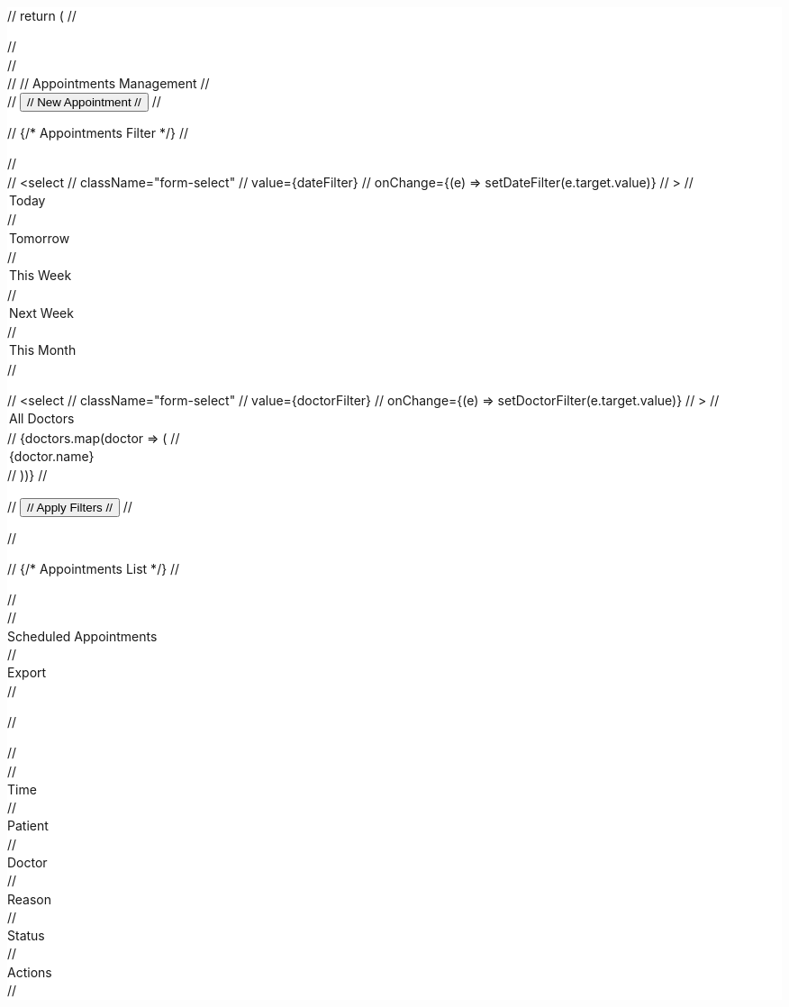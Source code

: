 //   return (
//     <div className="appointments-page">
//       <div className="page-header">
//         <div className="page-title">
//           <i className="fas fa-calendar-check"></i>
//           <span>Appointments Management</span>
//         </div>
//         <button className="btn">
//           <i className="fas fa-plus"></i> New Appointment
//         </button>
//       </div>
      
//       {/* Appointments Filter */}
//       <div className="card">
//         <div className="card-body appointment-filters">
//           <select 
//             className="form-select"
//             value={dateFilter}
//             onChange={(e) => setDateFilter(e.target.value)}
//           >
//             <option value="today">Today</option>
//             <option value="tomorrow">Tomorrow</option>
//             <option value="this-week">This Week</option>
//             <option value="next-week">Next Week</option>
//             <option value="this-month">This Month</option>
//           </select>
          
//           <select 
//             className="form-select"
//             value={doctorFilter}
//             onChange={(e) => setDoctorFilter(e.target.value)}
//           >
//             <option value="all">All Doctors</option>
//             {doctors.map(doctor => (
//               <option key={doctor.id} value={doctor.id}>{doctor.name}</option>
//             ))}
//           </select>
          
//           <button className="btn">
//             <i className="fas fa-filter"></i> Apply Filters
//           </button>
//         </div>
//       </div>
      
//       {/* Appointments List */}
//       <div className="card">
//         <div className="card-header">
//           <div className="card-title">Scheduled Appointments</div>
//           <div className="card-action">Export</div>
//         </div>
        
//         <div className="appointments-list">
//           <div className="appointment-header">
//             <div>Time</div>
//             <div>Patient</div>
//             <div>Doctor</div>
//             <div>Reason</div>
//             <div>Status</div>
//             <div>Actions</div>
//           </div>
          
